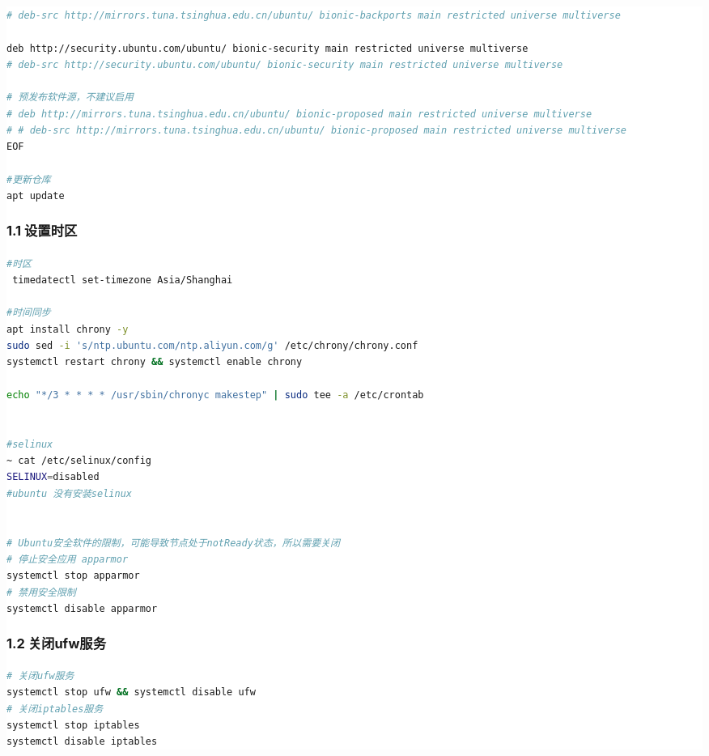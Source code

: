 ```bash
# deb-src http://mirrors.tuna.tsinghua.edu.cn/ubuntu/ bionic-backports main restricted universe multiverse

deb http://security.ubuntu.com/ubuntu/ bionic-security main restricted universe multiverse
# deb-src http://security.ubuntu.com/ubuntu/ bionic-security main restricted universe multiverse

# 预发布软件源，不建议启用
# deb http://mirrors.tuna.tsinghua.edu.cn/ubuntu/ bionic-proposed main restricted universe multiverse
# # deb-src http://mirrors.tuna.tsinghua.edu.cn/ubuntu/ bionic-proposed main restricted universe multiverse
EOF

#更新仓库
apt update
```


<a name="IyQ4z"></a>
### 1.1 设置时区
```bash
#时区
 timedatectl set-timezone Asia/Shanghai

#时间同步
apt install chrony -y
sudo sed -i 's/ntp.ubuntu.com/ntp.aliyun.com/g' /etc/chrony/chrony.conf
systemctl restart chrony && systemctl enable chrony

echo "*/3 * * * * /usr/sbin/chronyc makestep" | sudo tee -a /etc/crontab


#selinux
~ cat /etc/selinux/config
SELINUX=disabled
#ubuntu 没有安装selinux


# Ubuntu安全软件的限制，可能导致节点处于notReady状态，所以需要关闭
# 停止安全应用 apparmor
systemctl stop apparmor
# 禁用安全限制
systemctl disable apparmor
```

<a name="An4un"></a>
### 1.2 关闭ufw服务
```bash
# 关闭ufw服务
systemctl stop ufw && systemctl disable ufw
# 关闭iptables服务
systemctl stop iptables
systemctl disable iptables
```
